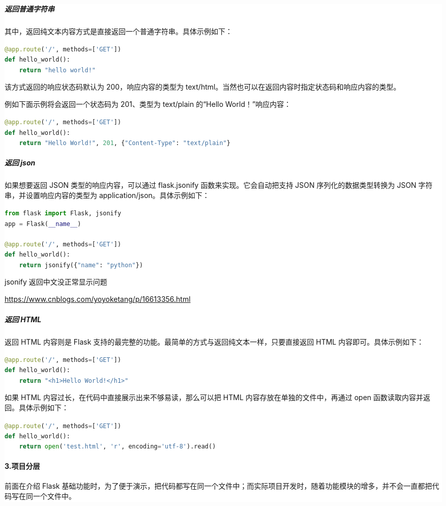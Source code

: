 ##### 返回普通字符串

其中，返回纯文本内容方式是直接返回一个普通字符串。具体示例如下：

```python
@app.route('/', methods=['GET'])
def hello_world():
    return "hello world!"
```

该方式返回的响应状态码默认为 200，响应内容的类型为 text/html。当然也可以在返回内容时指定状态码和响应内容的类型。

例如下面示例将会返回一个状态码为 201、类型为 text/plain 的“Hello World！”响应内容：

```python
@app.route('/', methods=['GET'])
def hello_world():
    return "Hello World!", 201, {"Content-Type": "text/plain"}
```

##### 返回 json

如果想要返回 JSON 类型的响应内容，可以通过 flask.jsonify 函数来实现。它会自动把支持 JSON 序列化的数据类型转换为 JSON 字符串，并设置响应内容的类型为 application/json。具体示例如下：

```python
from flask import Flask, jsonify
app = Flask(__name__)

@app.route('/', methods=['GET'])
def hello_world():
    return jsonify({"name": "python"})
```

jsonify 返回中文没正常显示问题

https://www.cnblogs.com/yoyoketang/p/16613356.html

##### 返回 HTML

返回 HTML 内容则是 Flask 支持的最完整的功能。最简单的方式与返回纯文本一样，只要直接返回 HTML 内容即可。具体示例如下：

```python
@app.route('/', methods=['GET'])
def hello_world():
    return "<h1>Hello World!</h1>"
```

如果 HTML 内容过长，在代码中直接展示出来不够易读，那么可以把 HTML 内容存放在单独的文件中，再通过 open 函数读取内容并返回。具体示例如下：

```python
@app.route('/', methods=['GET'])
def hello_world():
    return open('test.html', 'r', encoding='utf-8').read()
```

#### 3.项目分层

前面在介绍 Flask 基础功能时，为了便于演示，把代码都写在同一个文件中；而实际项目开发时，随着功能模块的增多，并不会一直都把代码写在同一个文件中。
